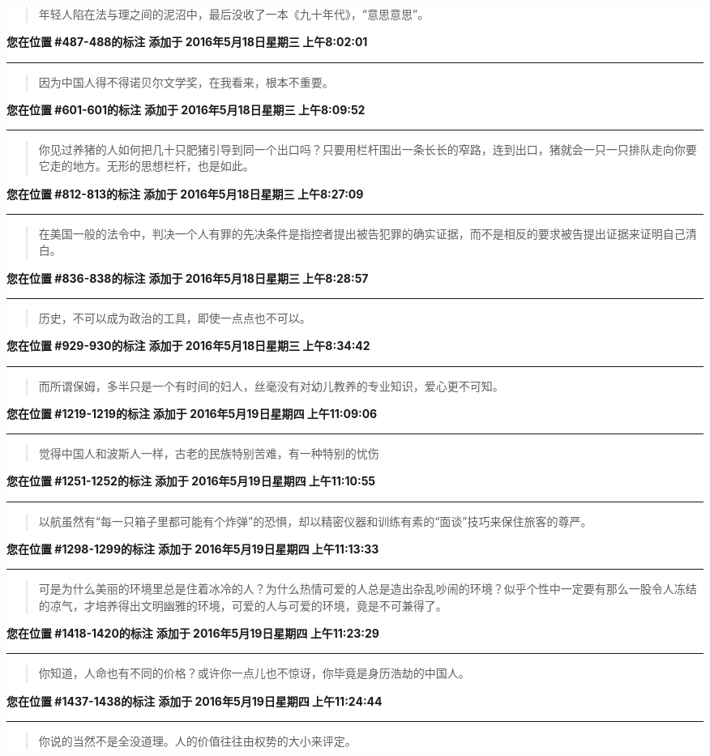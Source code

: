 
> 年轻人陷在法与理之间的泥沼中，最后没收了一本《九十年代》，“意思意思”。

**您在位置 #487-488的标注** **添加于 2016年5月18日星期三 上午8:02:01**

---

> 因为中国人得不得诺贝尔文学奖，在我看来，根本不重要。

**您在位置 #601-601的标注** **添加于 2016年5月18日星期三 上午8:09:52**

---

> 你见过养猪的人如何把几十只肥猪引导到同一个出口吗？只要用栏杆围出一条长长的窄路，连到出口，猪就会一只一只排队走向你要它走的地方。无形的思想栏杆，也是如此。

**您在位置 #812-813的标注** **添加于 2016年5月18日星期三 上午8:27:09**

---

> 在美国一般的法令中，判决一个人有罪的先决条件是指控者提出被告犯罪的确实证据，而不是相反的要求被告提出证据来证明自己清白。

**您在位置 #836-838的标注** **添加于 2016年5月18日星期三 上午8:28:57**

---

> 历史，不可以成为政治的工具，即使一点点也不可以。

**您在位置 #929-930的标注** **添加于 2016年5月18日星期三 上午8:34:42**

---

> 而所谓保姆，多半只是一个有时间的妇人，丝毫没有对幼儿教养的专业知识，爱心更不可知。

**您在位置 #1219-1219的标注** **添加于 2016年5月19日星期四 上午11:09:06**

---

> 觉得中国人和波斯人一样，古老的民族特别苦难，有一种特别的忧伤

**您在位置 #1251-1252的标注** **添加于 2016年5月19日星期四 上午11:10:55**

---

> 以航虽然有“每一只箱子里都可能有个炸弹”的恐惧，却以精密仪器和训练有素的“面谈”技巧来保住旅客的尊严。

**您在位置 #1298-1299的标注** **添加于 2016年5月19日星期四 上午11:13:33**

---

> 可是为什么美丽的环境里总是住着冰冷的人？为什么热情可爱的人总是造出杂乱吵闹的环境？似乎个性中一定要有那么一股令人冻结的凉气，才培养得出文明幽雅的环境，可爱的人与可爱的环境，竟是不可兼得了。

**您在位置 #1418-1420的标注** **添加于 2016年5月19日星期四 上午11:23:29**

---

> 你知道，人命也有不同的价格？或许你一点儿也不惊讶，你毕竟是身历浩劫的中国人。

**您在位置 #1437-1438的标注** **添加于 2016年5月19日星期四 上午11:24:44**

---

> 你说的当然不是全没道理。人的价值往往由权势的大小来评定。
